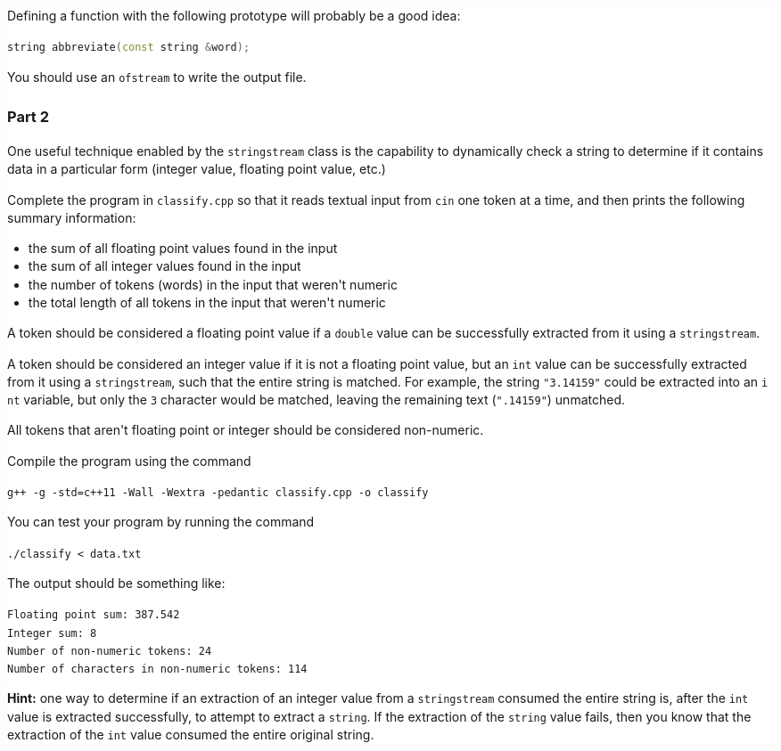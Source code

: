 Defining a function with the following prototype will probably be a good idea:

```cpp
string abbreviate(const string &word);
```

You should use an `ofstream` to write the output file.

### Part 2

One useful technique enabled by the `stringstream` class is the capability
to dynamically check a string to determine if it contains data in a particular
form (integer value, floating point value, etc.)

Complete the program in `classify.cpp` so that it reads textual input from `cin`
one token at a time, and then prints the following summary information:

* the sum of all floating point values found in the input
* the sum of all integer values found in the input
* the number of tokens (words) in the input that weren't numeric
* the total length of all tokens in the input that weren't numeric

A token should be considered a floating point value if a `double` value can be
successfully extracted from it using a `stringstream`.

A token should be considered an integer value if it is not a floating point value,
but an `int` value can be successfully extracted from it using a `stringstream`,
such that the entire string is matched.  For example, the string `"3.14159"` could
be extracted into an `int` variable, but only the `3` character would be matched,
leaving the remaining text (`".14159"`) unmatched.

All tokens that aren't floating point or integer should be considered non-numeric.

Compile the program using the command

```
g++ -g -std=c++11 -Wall -Wextra -pedantic classify.cpp -o classify
```

You can test your program by running the command

```
./classify < data.txt
```

The output should be something like:

```
Floating point sum: 387.542
Integer sum: 8
Number of non-numeric tokens: 24
Number of characters in non-numeric tokens: 114

```

**Hint:** one way to determine if an extraction of an integer value from a `stringstream`
consumed the entire string is, after the `int` value is extracted successfully,
to attempt to extract a `string`.  If the extraction of the `string` value fails,
then you know that the extraction of the `int` value consumed the entire original string.
